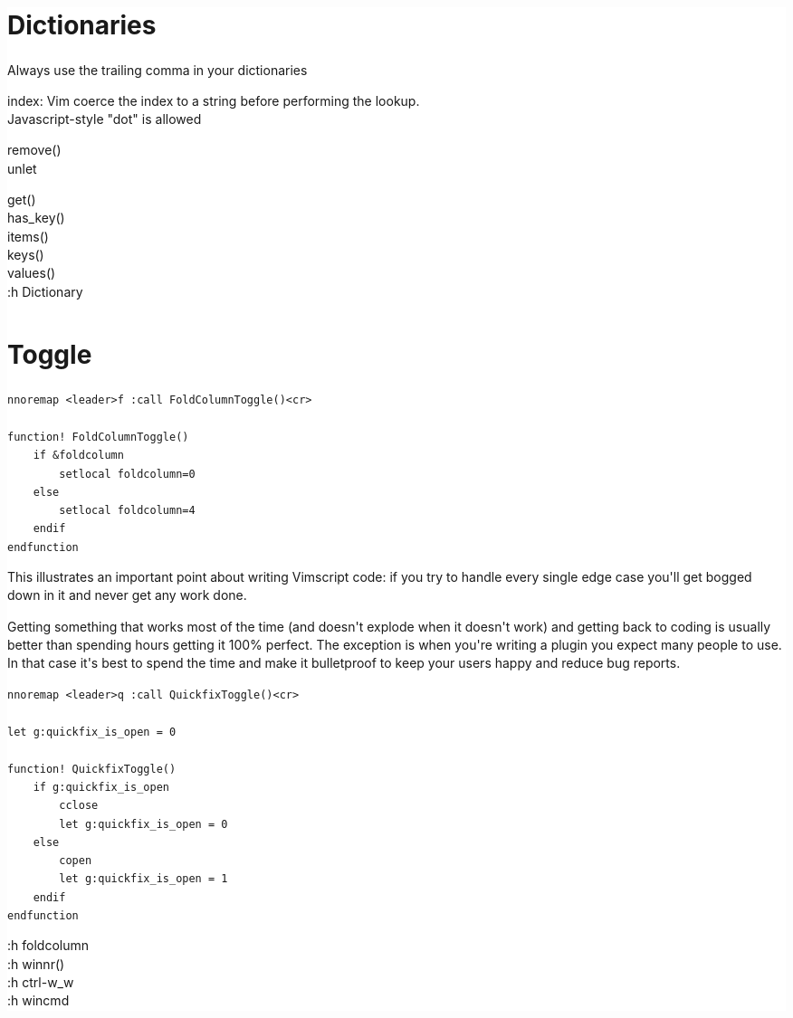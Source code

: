 # Dictionaries  
  
Always use the trailing comma in your dictionaries  
  
index: Vim coerce the index to a string before performing the lookup.  
Javascript-style "dot" is allowed  
  
remove()  
unlet  
  
get()  
has_key()  
items()  
keys()  
values()  
:h Dictionary  
  
# Toggle  
  
```  
nnoremap <leader>f :call FoldColumnToggle()<cr>  
  
function! FoldColumnToggle()  
    if &foldcolumn  
        setlocal foldcolumn=0  
    else  
        setlocal foldcolumn=4  
    endif  
endfunction  
```  
  
This illustrates an important point about writing Vimscript code: if you try to handle every single edge case you'll get bogged down in it and never get any work done.  
  
Getting something that works most of the time (and doesn't explode when it doesn't work) and getting back to coding is usually better than spending hours getting it 100% perfect. The exception is when you're writing a plugin you expect many people to use. In that case it's best to spend the time and make it bulletproof to keep your users happy and reduce bug reports.  
  
```  
nnoremap <leader>q :call QuickfixToggle()<cr>  
  
let g:quickfix_is_open = 0  
  
function! QuickfixToggle()  
    if g:quickfix_is_open  
        cclose  
        let g:quickfix_is_open = 0  
    else  
        copen  
        let g:quickfix_is_open = 1  
    endif  
endfunction  
```  
:h foldcolumn  
:h winnr()  
:h ctrl-w_w  
:h wincmd  
  